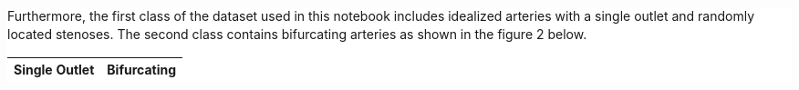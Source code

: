 Furthermore, the first class of the dataset used in this notebook includes idealized arteries with a single outlet and randomly located stenoses. The second class contains bifurcating arteries as shown in the figure 2 below.

| Single Outlet      | Bifurcating |
| ----------- | ----------- |